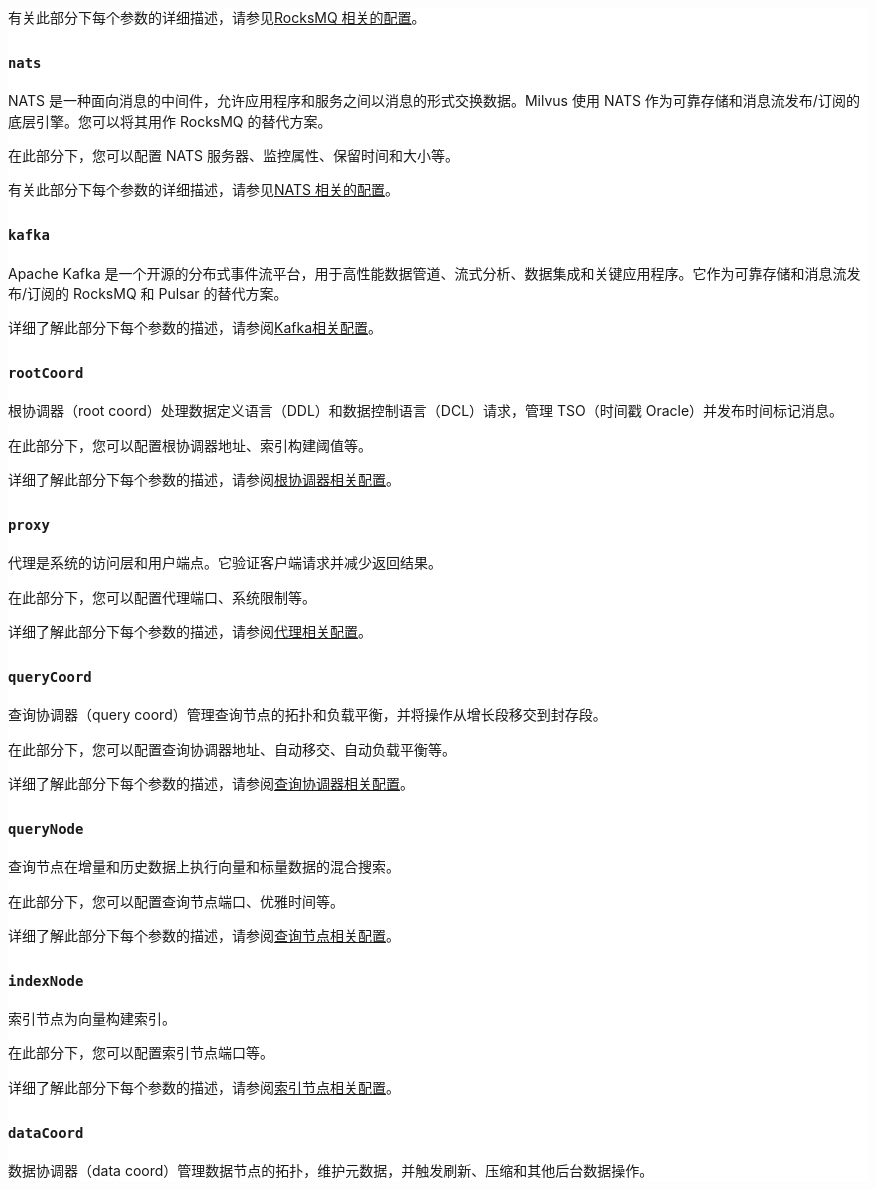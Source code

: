有关此部分下每个参数的详细描述，请参见[RocksMQ 相关的配置](configure_rocksmq.md)。

### `nats`

NATS 是一种面向消息的中间件，允许应用程序和服务之间以消息的形式交换数据。Milvus 使用 NATS 作为可靠存储和消息流发布/订阅的底层引擎。您可以将其用作 RocksMQ 的替代方案。

在此部分下，您可以配置 NATS 服务器、监控属性、保留时间和大小等。

有关此部分下每个参数的详细描述，请参见[NATS 相关的配置](configure_nats.md)。

### `kafka`
Apache Kafka 是一个开源的分布式事件流平台，用于高性能数据管道、流式分析、数据集成和关键应用程序。它作为可靠存储和消息流发布/订阅的 RocksMQ 和 Pulsar 的替代方案。

详细了解此部分下每个参数的描述，请参阅[Kafka相关配置](configure_kafka.md)。

### `rootCoord`

根协调器（root coord）处理数据定义语言（DDL）和数据控制语言（DCL）请求，管理 TSO（时间戳 Oracle）并发布时间标记消息。

在此部分下，您可以配置根协调器地址、索引构建阈值等。

详细了解此部分下每个参数的描述，请参阅[根协调器相关配置](configure_rootcoord.md)。

### `proxy`

代理是系统的访问层和用户端点。它验证客户端请求并减少返回结果。

在此部分下，您可以配置代理端口、系统限制等。

详细了解此部分下每个参数的描述，请参阅[代理相关配置](configure_proxy.md)。

### `queryCoord`

查询协调器（query coord）管理查询节点的拓扑和负载平衡，并将操作从增长段移交到封存段。

在此部分下，您可以配置查询协调器地址、自动移交、自动负载平衡等。

详细了解此部分下每个参数的描述，请参阅[查询协调器相关配置](configure_querycoord.md)。

### `queryNode`

查询节点在增量和历史数据上执行向量和标量数据的混合搜索。

在此部分下，您可以配置查询节点端口、优雅时间等。

详细了解此部分下每个参数的描述，请参阅[查询节点相关配置](configure_querynode.md)。

### `indexNode`

索引节点为向量构建索引。

在此部分下，您可以配置索引节点端口等。

详细了解此部分下每个参数的描述，请参阅[索引节点相关配置](configure_indexnode.md)。

### `dataCoord`

数据协调器（data coord）管理数据节点的拓扑，维护元数据，并触发刷新、压缩和其他后台数据操作。
